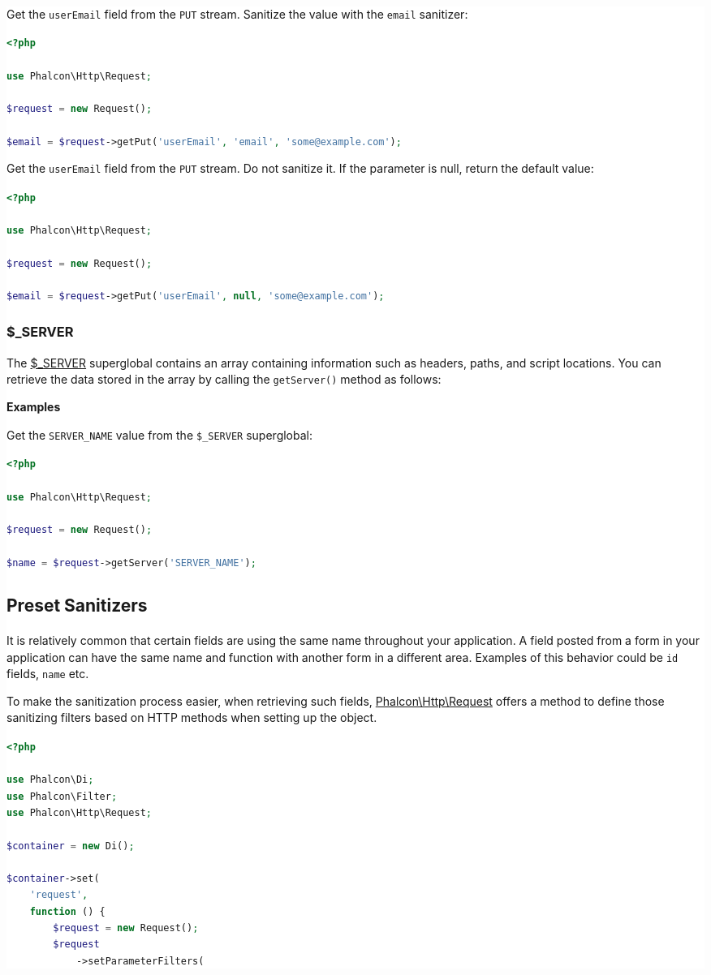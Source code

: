 Get the `userEmail` field from the `PUT` stream. Sanitize the value with the `email` sanitizer:

```php
<?php

use Phalcon\Http\Request;

$request = new Request();

$email = $request->getPut('userEmail', 'email', 'some@example.com');
```

Get the `userEmail` field from the `PUT` stream. Do not sanitize it. If the parameter is null, return the default value:

```php
<?php

use Phalcon\Http\Request;

$request = new Request();

$email = $request->getPut('userEmail', null, 'some@example.com');
```

### $_SERVER
The [$_SERVER][server] superglobal contains an array containing information such as headers, paths, and script locations. You can retrieve the data stored in the array by calling the `getServer()` method as follows: 

**Examples**

Get the `SERVER_NAME` value from the `$_SERVER` superglobal:

```php
<?php

use Phalcon\Http\Request;

$request = new Request();

$name = $request->getServer('SERVER_NAME');
```

## Preset Sanitizers
It is relatively common that certain fields are using the same name throughout your application. A field posted from a form in your application can have the same name and function with another form in a different area. Examples of this behavior could be `id` fields, `name` etc.

To make the sanitization process easier, when retrieving such fields, [Phalcon\Http\Request][http-request] offers a method to define those sanitizing filters based on HTTP methods when setting up the object.

```php
<?php

use Phalcon\Di;
use Phalcon\Filter;
use Phalcon\Http\Request;

$container = new Di();

$container->set(
    'request',
    function () {
        $request = new Request();
        $request
            ->setParameterFilters(
```

[aws-auth]: https://docs.aws.amazon.com/AmazonS3/latest/API/sigv4-auth-using-authorization-header.html
[cookie]: https://www.php.net/manual/en/reserved.variables.cookies.php
[get]: https://www.php.net/manual/en/reserved.variables.get.php
[iana]: https://www.iana.org/assignments/http-authschemes/http-authschemes.xhtml
[php-uploads]: https://www.php.net/manual/en/ini.core.php#ini.file-uploads
[post]: https://www.php.net/manual/en/reserved.variables.post.php
[request]: https://www.php.net/manual/en/reserved.variables.request.php
[server]: https://www.php.net/manual/en/reserved.variables.server.php
[sql-injection]: https://en.wikipedia.org/wiki/SQL_injection
[xss]: https://en.wikipedia.org/wiki/Cross-site_scripting
[http-cookie]: api/phalcon_http#http-cookie
[http-cookie-exception]: api/phalcon_http#http-cookie-exception
[http-cookieinterface]: api/phalcon_http#http-cookieinterface
[http-message-abstractcommon]: api/phalcon_http#http-message-abstractcommon
[http-message-abstractmessage]: api/phalcon_http#http-message-abstractmessage
[http-message-abstractrequest]: api/phalcon_http#http-message-abstractrequest
[http-message-exception-invalidargumentexception]: api/phalcon_http#http-message-exception-invalidargumentexception
[http-request]: api/phalcon_http#http-request
[http-request-exception]: api/phalcon_http#http-request-exception
[http-request-file]: api/phalcon_http#http-request-file
[http-request-fileinterface]: api/phalcon_http#http-request-fileinterface
[http-requestinterface]: api/phalcon_http#http-requestinterface
[di-injectionawareinterface]: api/phalcon_di#di-injectionawareinterface
[di-factorydefault]: api/phalcon_di#di-factorydefault
[events-eventsawareinterface]: api/phalcon_events#events-eventsawareinterface